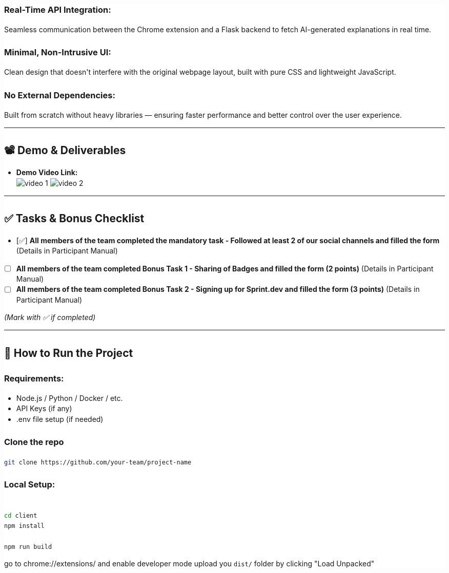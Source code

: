 ### Real-Time API Integration:
Seamless communication between the Chrome extension and a Flask backend to fetch AI-generated explanations in real time.

### Minimal, Non-Intrusive UI:
Clean design that doesn't interfere with the original webpage layout, built with pure CSS and lightweight JavaScript.

### No External Dependencies:
Built from scratch without heavy libraries — ensuring faster performance and better control over the user experience.

---

## 📽️ Demo & Deliverables

- **Demo Video Link:**   
![video 1](https://drive.google.com/file/d/10a5Il2QlCIR9xakxlpGvwXafB3bB8LVX/view?usp=drive_link)
![video 2](https://drive.google.com/file/d/1bjgI_ScwrETvfZ67GwsZgos2uZQF1CNE/view?usp=drive_link)
---

## ✅ Tasks & Bonus Checklist

- [✅] **All members of the team completed the mandatory task - Followed at least 2 of our social channels and filled the form** (Details in Participant Manual)  
- [ ] **All members of the team completed Bonus Task 1 - Sharing of Badges and filled the form (2 points)**  (Details in Participant Manual)
- [ ] **All members of the team completed Bonus Task 2 - Signing up for Sprint.dev and filled the form (3 points)**  (Details in Participant Manual)

*(Mark with ✅ if completed)*

---

## 🧪 How to Run the Project

### Requirements:
- Node.js / Python / Docker / etc.
- API Keys (if any)
- .env file setup (if needed)

### Clone the repo
```bash
git clone https://github.com/your-team/project-name
```

### Local Setup:
```bash

cd client
npm install

npm run build 
```
go to chrome://extensions/ and enable developer mode
upload you `dist/` folder by clicking "Load Unpacked"
